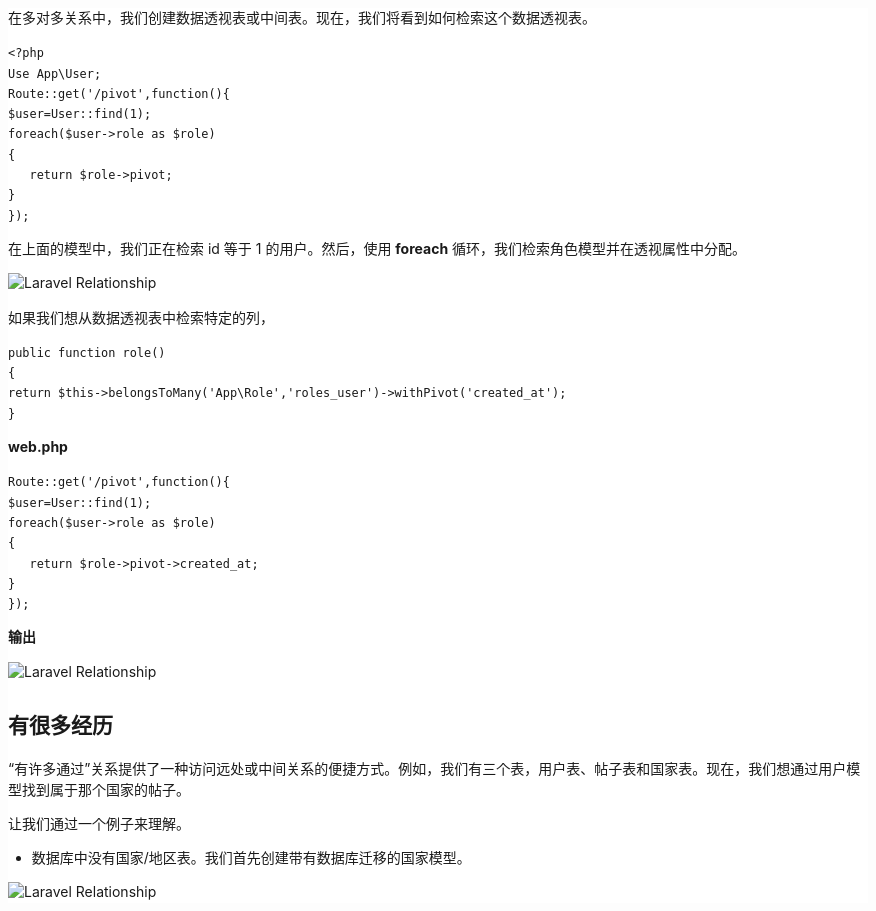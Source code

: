 在多对多关系中，我们创建数据透视表或中间表。现在，我们将看到如何检索这个数据透视表。

```
<?php
Use App\User;
Route::get('/pivot',function(){
$user=User::find(1);
foreach($user->role as $role)
{
   return $role->pivot;
}
});

```

在上面的模型中，我们正在检索 id 等于 1 的用户。然后，使用 **foreach** 循环，我们检索角色模型并在透视属性中分配。

![Laravel Relationship](../Images/dea520110f4227e8cae57b4c568f7cf4.png)

如果我们想从数据透视表中检索特定的列，

```
public function role()
{
return $this->belongsToMany('App\Role','roles_user')->withPivot('created_at');
} 

```

**web.php**

```
Route::get('/pivot',function(){
$user=User::find(1);
foreach($user->role as $role)
{
   return $role->pivot->created_at;
}
});

```

**输出**

![Laravel Relationship](../Images/8bf18dfc06c7f9e091da8dbd93169374.png)

## 有很多经历

“有许多通过”关系提供了一种访问远处或中间关系的便捷方式。例如，我们有三个表，用户表、帖子表和国家表。现在，我们想通过用户模型找到属于那个国家的帖子。

让我们通过一个例子来理解。

*   数据库中没有国家/地区表。我们首先创建带有数据库迁移的国家模型。

![Laravel Relationship](../Images/f45cfa75176686d8fd419989d162f3d6.png)
